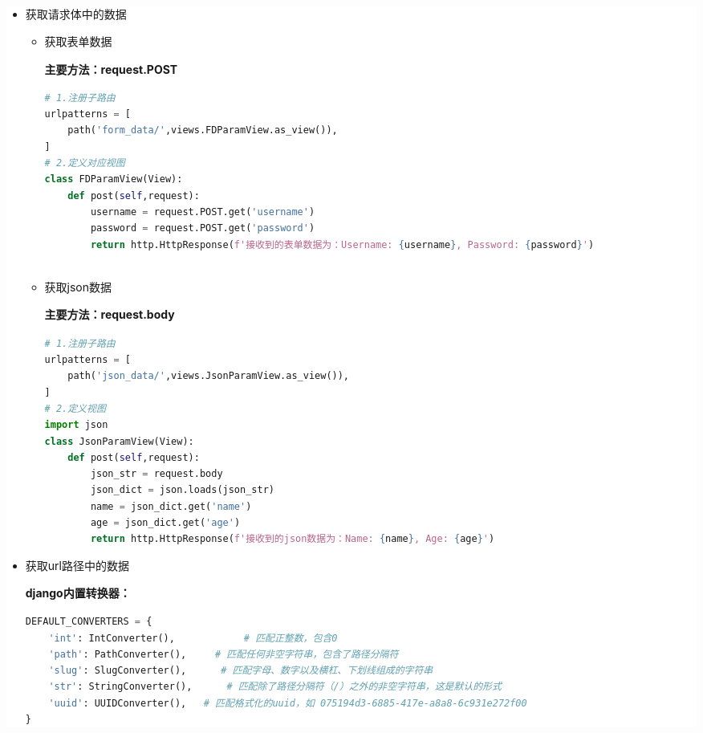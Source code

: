   

* 获取请求体中的数据

  * 获取表单数据

    **主要方法：request.POST**

    ```python
    # 1.注册子路由
    urlpatterns = [
        path('form_data/',views.FDParamView.as_view()),
    ]
    # 2.定义对应视图
    class FDParamView(View):
        def post(self,request):
            username = request.POST.get('username')
            password = request.POST.get('password')
            return http.HttpResponse(f'接收到的表单数据为：Username: {username}, Password: {password}')
        
    ```

    

  * 获取json数据

    **主要方法：request.body** 

    ```python
    # 1.注册子路由
    urlpatterns = [
        path('json_data/',views.JsonParamView.as_view()),
    ]
    # 2.定义视图
    import json
    class JsonParamView(View):
        def post(self,request):
            json_str = request.body
            json_dict = json.loads(json_str)
            name = json_dict.get('name')
            age = json_dict.get('age')
            return http.HttpResponse(f'接收到的json数据为：Name: {name}, Age: {age}')
    ```

    

* 获取url路径中的数据

  **django内置转换器：**

  ```python
  DEFAULT_CONVERTERS = {
      'int': IntConverter(),            # 匹配正整数，包含0
      'path': PathConverter(),     # 匹配任何非空字符串，包含了路径分隔符
      'slug': SlugConverter(),      # 匹配字母、数字以及横杠、下划线组成的字符串
      'str': StringConverter(),      # 匹配除了路径分隔符（/）之外的非空字符串，这是默认的形式
      'uuid': UUIDConverter(),   # 匹配格式化的uuid，如 075194d3-6885-417e-a8a8-6c931e272f00
  } 
  ```
